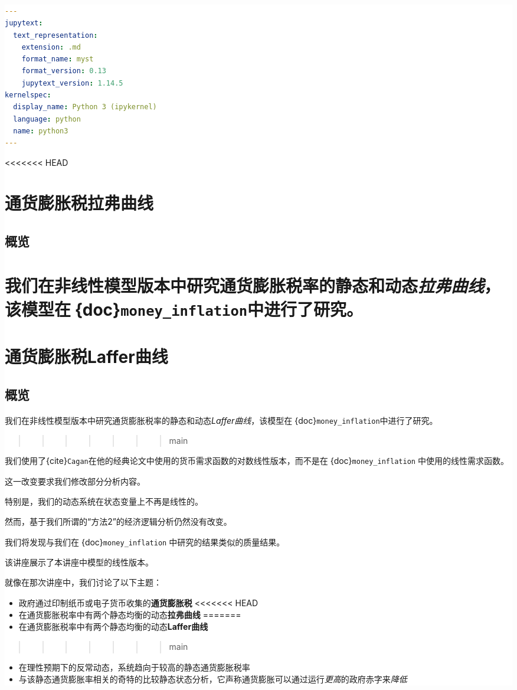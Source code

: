 ```yaml
---
jupytext:
  text_representation:
    extension: .md
    format_name: myst
    format_version: 0.13
    jupytext_version: 1.14.5
kernelspec:
  display_name: Python 3 (ipykernel)
  language: python
  name: python3
---
```


<<<<<<< HEAD
# 通货膨胀税拉弗曲线  

## 概览

我们在非线性模型版本中研究通货膨胀税率的静态和动态*拉弗曲线*，该模型在 {doc}`money_inflation`中进行了研究。
=======
# 通货膨胀税Laffer曲线  

## 概览

我们在非线性模型版本中研究通货膨胀税率的静态和动态*Laffer曲线*，该模型在 {doc}`money_inflation`中进行了研究。
>>>>>>> main

我们使用了{cite}`Cagan`在他的经典论文中使用的货币需求函数的对数线性版本，而不是在 {doc}`money_inflation` 中使用的线性需求函数。

这一改变要求我们修改部分分析内容。

特别是，我们的动态系统在状态变量上不再是线性的。

然而，基于我们所谓的“方法2”的经济逻辑分析仍然没有改变。

我们将发现与我们在 {doc}`money_inflation` 中研究的结果类似的质量结果。

该讲座展示了本讲座中模型的线性版本。

就像在那次讲座中，我们讨论了以下主题：

* 政府通过印制纸币或电子货币收集的**通货膨胀税**
<<<<<<< HEAD
* 在通货膨胀税率中有两个静态均衡的动态**拉弗曲线**
=======
* 在通货膨胀税率中有两个静态均衡的动态**Laffer曲线**
>>>>>>> main
* 在理性预期下的反常动态，系统趋向于较高的静态通货膨胀税率
* 与该静态通货膨胀率相关的奇特的比较静态状态分析，它声称通货膨胀可以通过运行*更高*的政府赤字来*降低*
